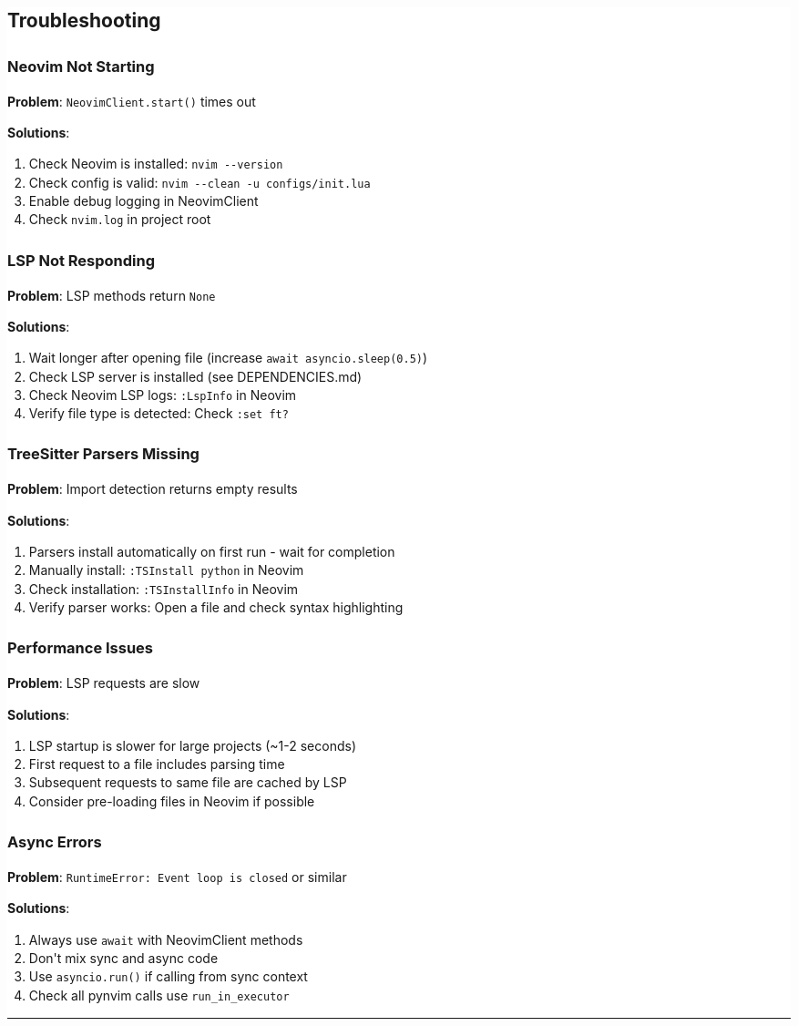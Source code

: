 
## Troubleshooting

### Neovim Not Starting

**Problem**: `NeovimClient.start()` times out

**Solutions**:
1. Check Neovim is installed: `nvim --version`
2. Check config is valid: `nvim --clean -u configs/init.lua`
3. Enable debug logging in NeovimClient
4. Check `nvim.log` in project root

### LSP Not Responding

**Problem**: LSP methods return `None`

**Solutions**:
1. Wait longer after opening file (increase `await asyncio.sleep(0.5)`)
2. Check LSP server is installed (see DEPENDENCIES.md)
3. Check Neovim LSP logs: `:LspInfo` in Neovim
4. Verify file type is detected: Check `:set ft?`

### TreeSitter Parsers Missing

**Problem**: Import detection returns empty results

**Solutions**:
1. Parsers install automatically on first run - wait for completion
2. Manually install: `:TSInstall python` in Neovim
3. Check installation: `:TSInstallInfo` in Neovim
4. Verify parser works: Open a file and check syntax highlighting

### Performance Issues

**Problem**: LSP requests are slow

**Solutions**:
1. LSP startup is slower for large projects (~1-2 seconds)
2. First request to a file includes parsing time
3. Subsequent requests to same file are cached by LSP
4. Consider pre-loading files in Neovim if possible

### Async Errors

**Problem**: `RuntimeError: Event loop is closed` or similar

**Solutions**:
1. Always use `await` with NeovimClient methods
2. Don't mix sync and async code
3. Use `asyncio.run()` if calling from sync context
4. Check all pynvim calls use `run_in_executor`

---
